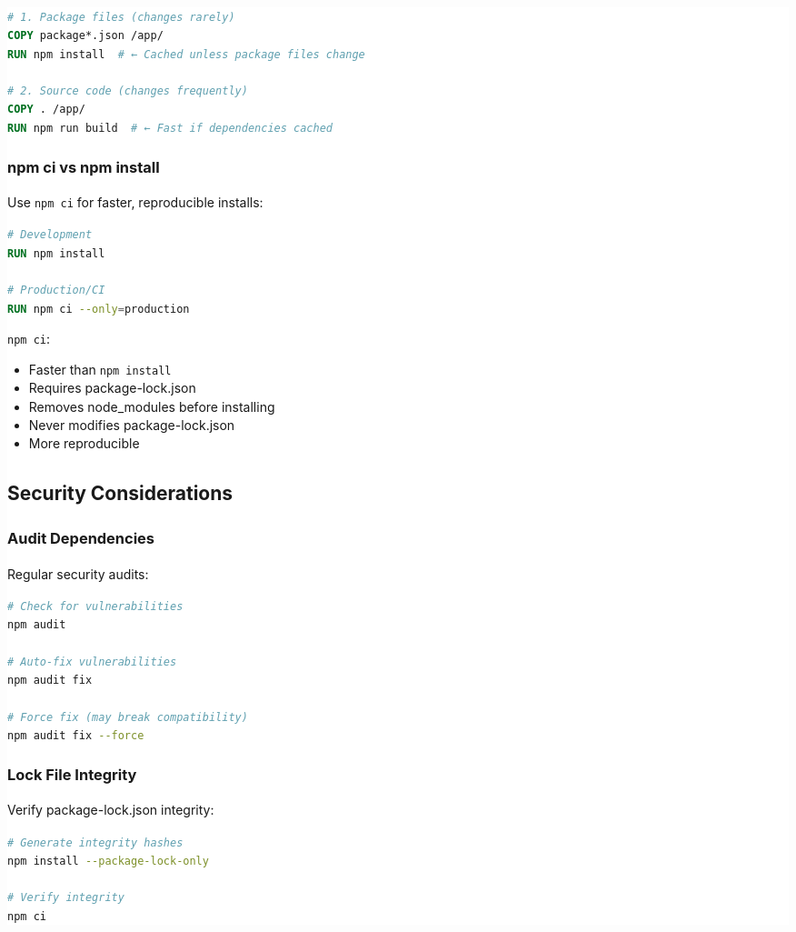 ```dockerfile
# 1. Package files (changes rarely)
COPY package*.json /app/
RUN npm install  # ← Cached unless package files change

# 2. Source code (changes frequently)
COPY . /app/
RUN npm run build  # ← Fast if dependencies cached
```

### npm ci vs npm install
Use `npm ci` for faster, reproducible installs:

```dockerfile
# Development
RUN npm install

# Production/CI
RUN npm ci --only=production
```

`npm ci`:
- Faster than `npm install`
- Requires package-lock.json
- Removes node_modules before installing
- Never modifies package-lock.json
- More reproducible

## Security Considerations

### Audit Dependencies
Regular security audits:

```bash
# Check for vulnerabilities
npm audit

# Auto-fix vulnerabilities
npm audit fix

# Force fix (may break compatibility)
npm audit fix --force
```

### Lock File Integrity
Verify package-lock.json integrity:

```bash
# Generate integrity hashes
npm install --package-lock-only

# Verify integrity
npm ci
```
